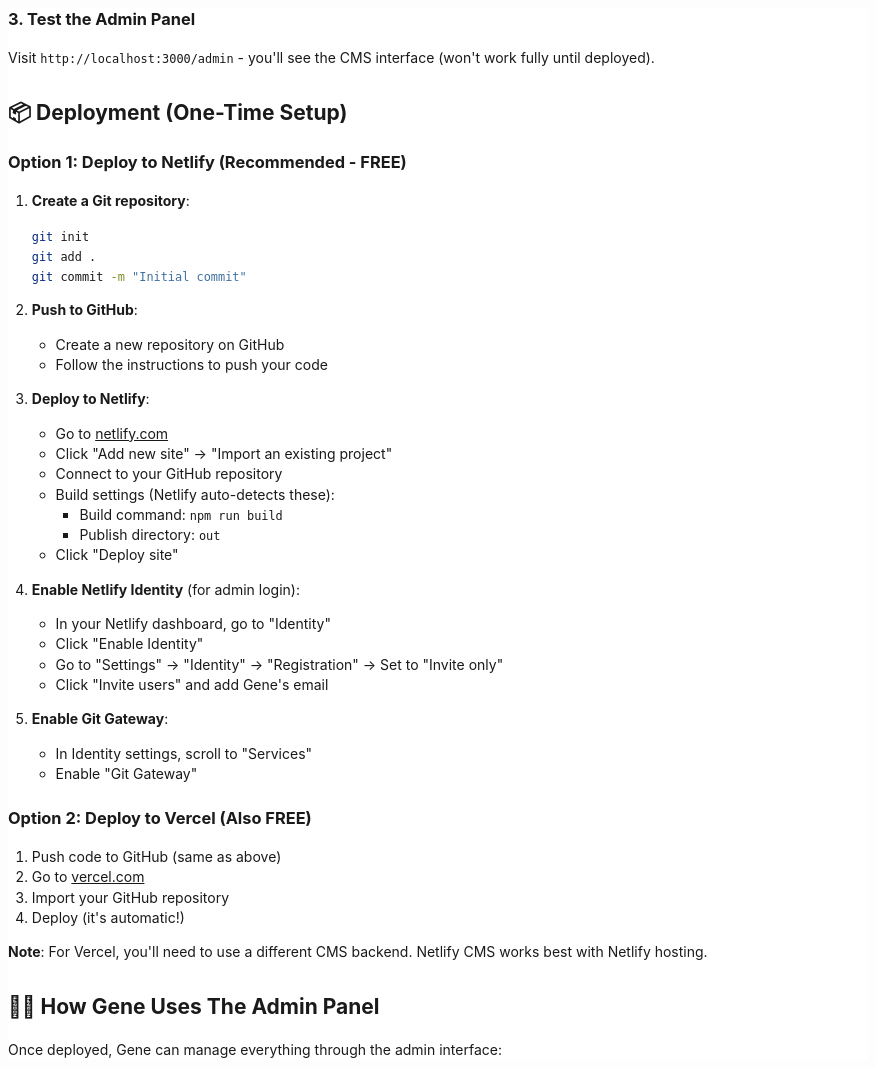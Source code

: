 ### 3. Test the Admin Panel

Visit `http://localhost:3000/admin` - you'll see the CMS interface (won't work fully until deployed).

## 📦 Deployment (One-Time Setup)

### Option 1: Deploy to Netlify (Recommended - FREE)

1. **Create a Git repository**:
   ```bash
   git init
   git add .
   git commit -m "Initial commit"
   ```

2. **Push to GitHub**:
   - Create a new repository on GitHub
   - Follow the instructions to push your code

3. **Deploy to Netlify**:
   - Go to [netlify.com](https://www.netlify.com/)
   - Click "Add new site" → "Import an existing project"
   - Connect to your GitHub repository
   - Build settings (Netlify auto-detects these):
     - Build command: `npm run build`
     - Publish directory: `out`
   - Click "Deploy site"

4. **Enable Netlify Identity** (for admin login):
   - In your Netlify dashboard, go to "Identity"
   - Click "Enable Identity"
   - Go to "Settings" → "Identity" → "Registration" → Set to "Invite only"
   - Click "Invite users" and add Gene's email

5. **Enable Git Gateway**:
   - In Identity settings, scroll to "Services"
   - Enable "Git Gateway"

### Option 2: Deploy to Vercel (Also FREE)

1. Push code to GitHub (same as above)
2. Go to [vercel.com](https://vercel.com/)
3. Import your GitHub repository
4. Deploy (it's automatic!)

**Note**: For Vercel, you'll need to use a different CMS backend. Netlify CMS works best with Netlify hosting.

## 👨‍🎨 How Gene Uses The Admin Panel

Once deployed, Gene can manage everything through the admin interface:
